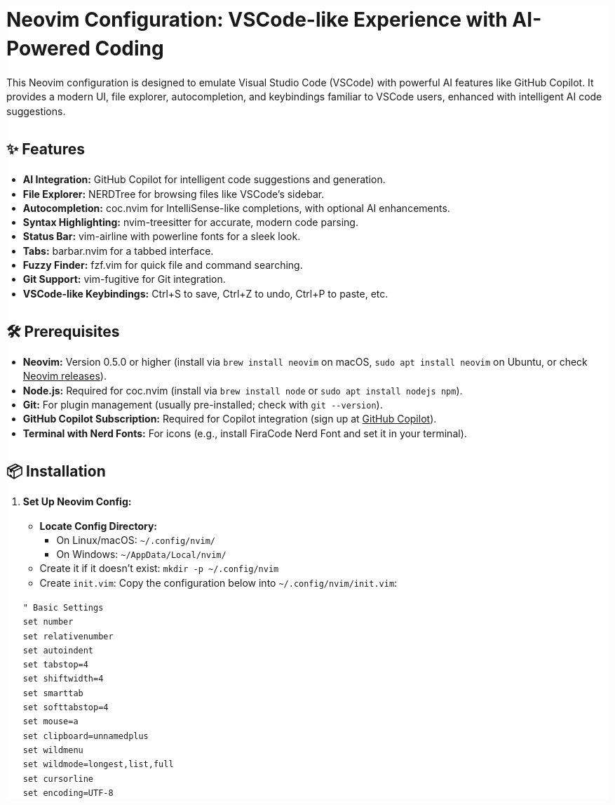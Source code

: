 # Neovim Configuration: VSCode-like Experience with AI-Powered Coding

This Neovim configuration is designed to emulate Visual Studio Code (VSCode) with powerful AI features like GitHub Copilot. It provides a modern UI, file explorer, autocompletion, and keybindings familiar to VSCode users, enhanced with intelligent AI code suggestions.

## ✨ Features

* **AI Integration:** GitHub Copilot for intelligent code suggestions and generation.
* **File Explorer:** NERDTree for browsing files like VSCode’s sidebar.
* **Autocompletion:** coc.nvim for IntelliSense-like completions, with optional AI enhancements.
* **Syntax Highlighting:** nvim-treesitter for accurate, modern code parsing.
* **Status Bar:** vim-airline with powerline fonts for a sleek look.
* **Tabs:** barbar.nvim for a tabbed interface.
* **Fuzzy Finder:** fzf.vim for quick file and command searching.
* **Git Support:** vim-fugitive for Git integration.
* **VSCode-like Keybindings:** Ctrl+S to save, Ctrl+Z to undo, Ctrl+P to paste, etc.

## 🛠️ Prerequisites

* **Neovim:** Version 0.5.0 or higher (install via `brew install neovim` on macOS, `sudo apt install neovim` on Ubuntu, or check [Neovim releases](https://github.com/neovim/neovim/releases)).
* **Node.js:** Required for coc.nvim (install via `brew install node` or `sudo apt install nodejs npm`).
* **Git:** For plugin management (usually pre-installed; check with `git --version`).
* **GitHub Copilot Subscription:** Required for Copilot integration (sign up at [GitHub Copilot](https://github.com/features/copilot)).
* **Terminal with Nerd Fonts:** For icons (e.g., install FiraCode Nerd Font and set it in your terminal).

## 📦 Installation

1.  **Set Up Neovim Config:**

    * **Locate Config Directory:**
        * On Linux/macOS: `~/.config/nvim/`
        * On Windows: `~/AppData/Local/nvim/`
    * Create it if it doesn’t exist: `mkdir -p ~/.config/nvim`
    * Create `init.vim`: Copy the configuration below into `~/.config/nvim/init.vim`:

    ```vim
    " Basic Settings
    set number
    set relativenumber
    set autoindent
    set tabstop=4
    set shiftwidth=4
    set smarttab
    set softtabstop=4
    set mouse=a
    set clipboard=unnamedplus
    set wildmenu
    set wildmode=longest,list,full
    set cursorline
    set encoding=UTF-8
